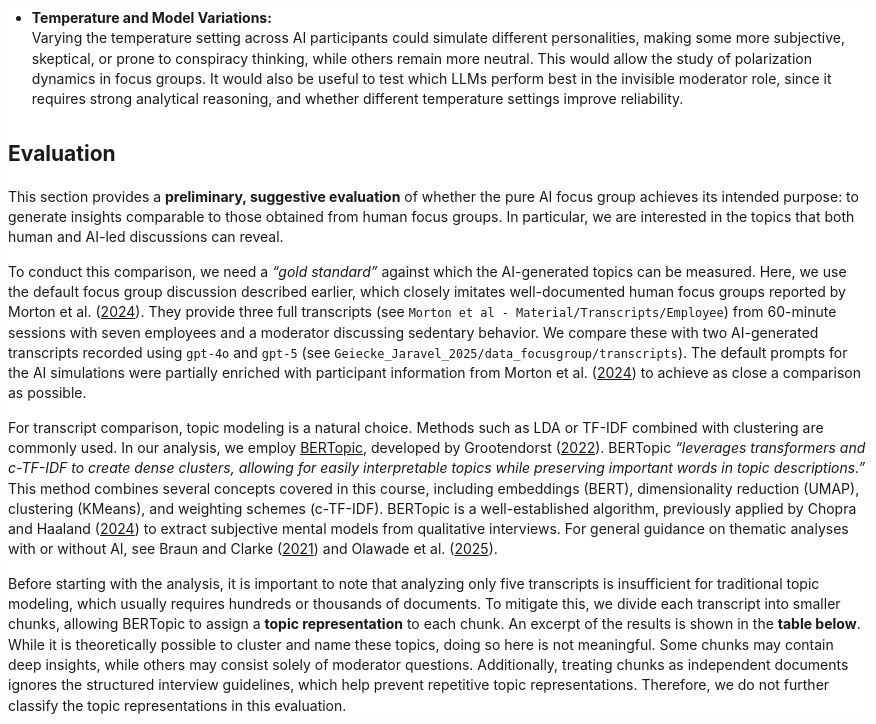 - **Temperature and Model Variations:**  
  Varying the temperature setting across AI participants could simulate
  different personalities, making some more subjective, skeptical, or
  prone to conspiracy thinking, while others remain more neutral. This
  would allow the study of polarization dynamics in focus groups. It
  would also be useful to test which LLMs perform best in the invisible
  moderator role, since it requires strong analytical reasoning, and
  whether different temperature settings improve reliability.

## Evaluation

This section provides a **preliminary, suggestive evaluation** of
whether the pure AI focus group achieves its intended purpose: to
generate insights comparable to those obtained from human focus groups.
In particular, we are interested in the topics that both human and
AI-led discussions can reveal.

To conduct this comparison, we need a *“gold standard”* against which
the AI-generated topics can be measured. Here, we use the default focus
group discussion described earlier, which closely imitates
well-documented human focus groups reported by Morton et al.
([2024](#ref-morton_fitzsimons_sivaramakrishan_jepson_niven_2024)). They
provide three full transcripts (see
`Morton et al - Material/Transcripts/Employee`) from 60-minute sessions
with seven employees and a moderator discussing sedentary behavior. We
compare these with two AI-generated transcripts recorded using `gpt-4o`
and `gpt-5` (see `Geiecke_Jaravel_2025/data_focusgroup/transcripts`).
The default prompts for the AI simulations were partially enriched with
participant information from Morton et al.
([2024](#ref-morton_fitzsimons_sivaramakrishan_jepson_niven_2024)) to
achieve as close a comparison as possible.

For transcript comparison, topic modeling is a natural choice. Methods
such as LDA or TF-IDF combined with clustering are commonly used. In our
analysis, we employ
[BERTopic](https://maartengr.github.io/BERTopic/index.html), developed
by Grootendorst ([2022](#ref-grootendorst_2022)). BERTopic *“leverages
transformers and c-TF-IDF to create dense clusters, allowing for easily
interpretable topics while preserving important words in topic
descriptions.”* This method combines several concepts covered in this
course, including embeddings (BERT), dimensionality reduction (UMAP),
clustering (KMeans), and weighting schemes (c-TF-IDF). BERTopic is a
well-established algorithm, previously applied by Chopra and Haaland
([2024](#ref-chopra_haaland_2024)) to extract subjective mental models
from qualitative interviews. For general guidance on thematic analyses
with or without AI, see Braun and Clarke
([2021](#ref-braun_clarke_2021)) and Olawade et al.
([2025](#ref-olawade_omeni_gore_hadi_2025)).

Before starting with the analysis, it is important to note that
analyzing only five transcripts is insufficient for traditional topic
modeling, which usually requires hundreds or thousands of documents. To
mitigate this, we divide each transcript into smaller chunks, allowing
BERTopic to assign a **topic representation** to each chunk. An excerpt
of the results is shown in the **table below**. While it is
theoretically possible to cluster and name these topics, doing so here
is not meaningful. Some chunks may contain deep insights, while others
may consist solely of moderator questions. Additionally, treating chunks
as independent documents ignores the structured interview guidelines,
which help prevent repetitive topic representations. Therefore, we do
not further classify the topic representations in this evaluation.
